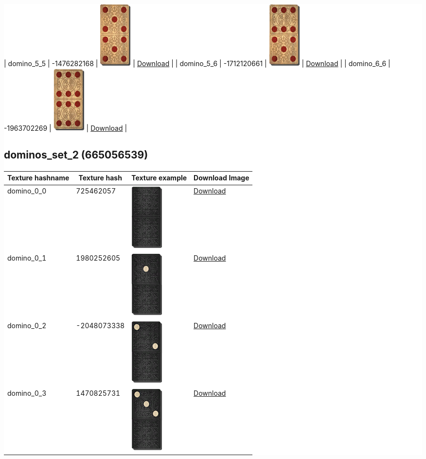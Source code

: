 | domino_5_5       | -1476282168  | ![domino_5_5](images/dominos_set_1/domino_5_5.png) | <a href='https://raw.githubusercontent.com/abdulkadiraktas/rdr3_discoveries/master/useful_info_from_rpfs/textures//ui_minigames/domino/images/dominos_set_1/domino_5_5.png'>Download</a> |
| domino_5_6       | -1712120661  | ![domino_5_6](images/dominos_set_1/domino_5_6.png) | <a href='https://raw.githubusercontent.com/abdulkadiraktas/rdr3_discoveries/master/useful_info_from_rpfs/textures//ui_minigames/domino/images/dominos_set_1/domino_5_6.png'>Download</a> |
| domino_6_6       | -1963702269  | ![domino_6_6](images/dominos_set_1/domino_6_6.png) | <a href='https://raw.githubusercontent.com/abdulkadiraktas/rdr3_discoveries/master/useful_info_from_rpfs/textures//ui_minigames/domino/images/dominos_set_1/domino_6_6.png'>Download</a> |

<h2>dominos_set_2  (665056539)</h2>

| Texture hashname | Texture hash | Texture example                                    | Download Image                                                                                                                                                                           |
| ---------------- | ------------ | -------------------------------------------------- | ---------------------------------------------------------------------------------------------------------------------------------------------------------------------------------------- |
| domino_0_0       | 725462057    | ![domino_0_0](images/dominos_set_2/domino_0_0.png) | <a href='https://raw.githubusercontent.com/abdulkadiraktas/rdr3_discoveries/master/useful_info_from_rpfs/textures//ui_minigames/domino/images/dominos_set_2/domino_0_0.png'>Download</a> |
| domino_0_1       | 1980252605   | ![domino_0_1](images/dominos_set_2/domino_0_1.png) | <a href='https://raw.githubusercontent.com/abdulkadiraktas/rdr3_discoveries/master/useful_info_from_rpfs/textures//ui_minigames/domino/images/dominos_set_2/domino_0_1.png'>Download</a> |
| domino_0_2       | -2048073338  | ![domino_0_2](images/dominos_set_2/domino_0_2.png) | <a href='https://raw.githubusercontent.com/abdulkadiraktas/rdr3_discoveries/master/useful_info_from_rpfs/textures//ui_minigames/domino/images/dominos_set_2/domino_0_2.png'>Download</a> |
| domino_0_3       | 1470825731   | ![domino_0_3](images/dominos_set_2/domino_0_3.png) | <a href='https://raw.githubusercontent.com/abdulkadiraktas/rdr3_discoveries/master/useful_info_from_rpfs/textures//ui_minigames/domino/images/dominos_set_2/domino_0_3.png'>Download</a> |